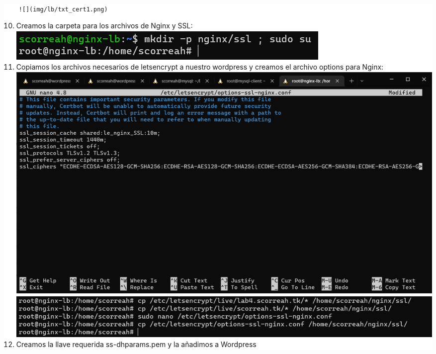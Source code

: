         ![](img/lb/txt_cert1.png)
   10. Creamos la carpeta para los archivos de Nginx y SSL:
        ![](img/lb/mkdir-nginx-ssl.png)
   11. Copiamos los archivos necesarios de letsencrypt a nuestro wordpress y creamos el archivo options para Nginx:
        ![](img/lb/nano-options-ssl.png)
        ![](img/lb/cp-letsencrypt.png)
   12. Creamos la llave requerida ss-dhparams.pem y la añadimos a Wordpress